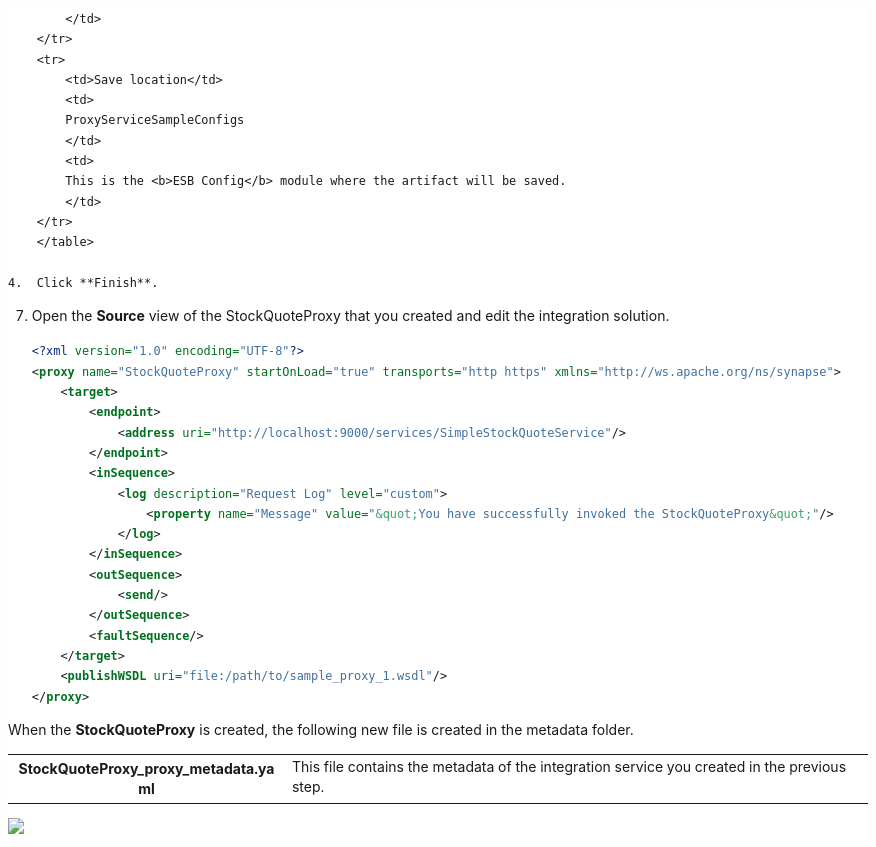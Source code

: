             </td>
        </tr>
        <tr>
            <td>Save location</td>
            <td>
            ProxyServiceSampleConfigs
            </td>
            <td>
            This is the <b>ESB Config</b> module where the artifact will be saved.
            </td>
        </tr>
        </table>
                                                                      
    4.  Click **Finish**.

7.  Open the **Source** view of the StockQuoteProxy that you created and edit the integration solution.

    ```xml
    <?xml version="1.0" encoding="UTF-8"?>
    <proxy name="StockQuoteProxy" startOnLoad="true" transports="http https" xmlns="http://ws.apache.org/ns/synapse">
        <target>
            <endpoint>
                <address uri="http://localhost:9000/services/SimpleStockQuoteService"/>
            </endpoint>
            <inSequence>
                <log description="Request Log" level="custom">
                    <property name="Message" value="&quot;You have successfully invoked the StockQuoteProxy&quot;"/>
                </log>
            </inSequence>
            <outSequence>
                <send/>
            </outSequence>
            <faultSequence/>
        </target>
        <publishWSDL uri="file:/path/to/sample_proxy_1.wsdl"/>
    </proxy>
    ```

When the **StockQuoteProxy** is created, the following new file is created in the metadata folder. 

<table>
    <tr>
        <th>
            StockQuoteProxy_proxy_metadata.yaml
        </th>
        <td>
            This file contains the metadata of the integration service you created in the previous step.
        </td>
    </tr>
</table>

<img src="{{base_path}}/assets/img/integrate/tutorials/service-catalog/expose-soap-service/metadata-folder-service-catalog.png" width="400">
